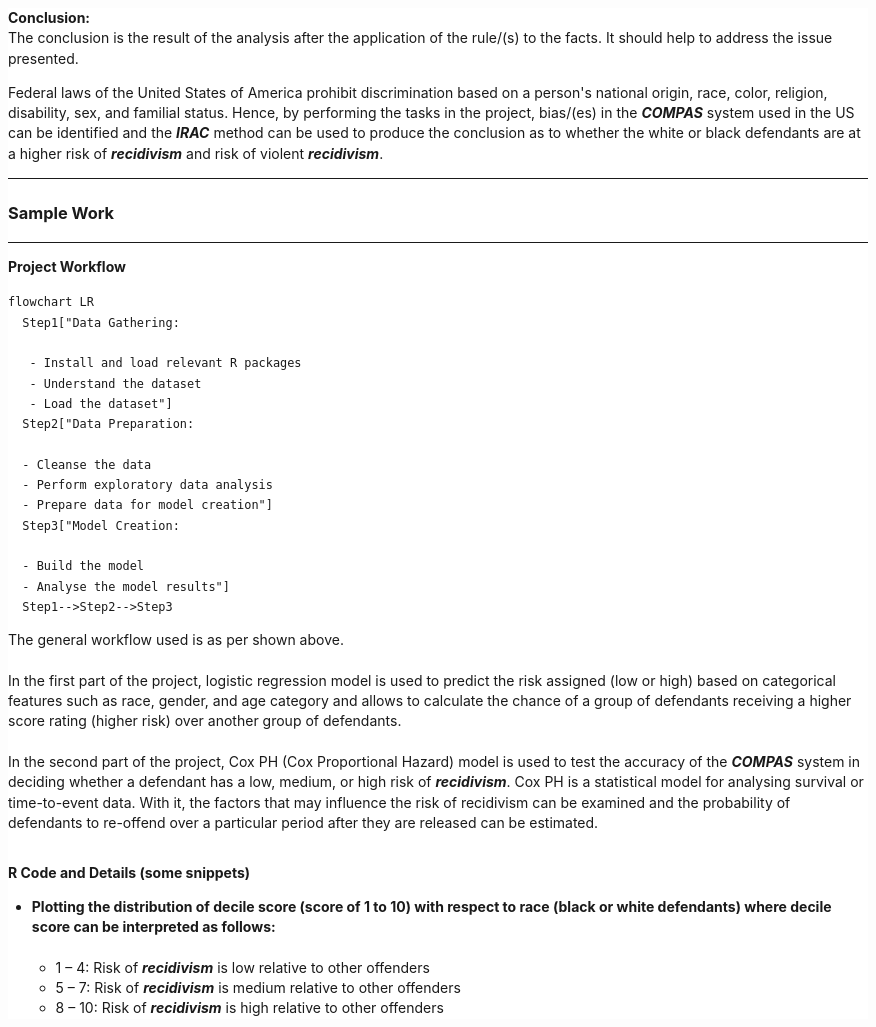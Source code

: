 **Conclusion:**  
The conclusion is the result of the analysis after the application of the rule/(s) to the facts. It should help to address the issue presented.

Federal laws of the United States of America prohibit discrimination based on a person's national origin, race, color, religion, disability, sex, and familial status. Hence, by performing the tasks in the project, bias/(es) in the ***COMPAS*** system used in the US can be identified and the ***IRAC*** method can be used to produce the conclusion as to whether the white or black defendants are at a higher risk of ***recidivism*** and risk of violent ***recidivism***.

---
### Sample Work
---
**Project Workflow**  

```mermaid
flowchart LR
  Step1["Data Gathering:

   - Install and load relevant R packages
   - Understand the dataset
   - Load the dataset"]
  Step2["Data Preparation:

  - Cleanse the data
  - Perform exploratory data analysis
  - Prepare data for model creation"]
  Step3["Model Creation:

  - Build the model
  - Analyse the model results"]
  Step1-->Step2-->Step3
```
The general workflow used is as per shown above.</br></br>
In the first part of the project, logistic regression model is used to predict the risk assigned (low or high) based on categorical features such as race, gender, and age category and allows to calculate the chance of a group of defendants receiving a higher score rating (higher risk) over another group of defendants.</br></br>
In the second part of the project, Cox PH (Cox Proportional Hazard) model is used to test the accuracy of the ***COMPAS*** system in deciding whether a defendant has a low, medium, or high risk of ***recidivism***. Cox PH is a statistical model for analysing survival or time-to-event data. With it, the factors that may influence the risk of recidivism can be examined and the probability of defendants to re-offend over a particular period after they are released can be estimated.

##
**R Code and Details (some snippets)**  

- **Plotting the distribution of decile score (score of 1 to 10) with respect to race (black or white defendants) where decile score can be interpreted as follows:**</br></br>
  - 1 – 4: Risk of ***recidivism*** is low relative to other offenders
  - 5 – 7: Risk of ***recidivism*** is medium relative to other offenders
  - 8 – 10: Risk of ***recidivism*** is high relative to other offenders 
